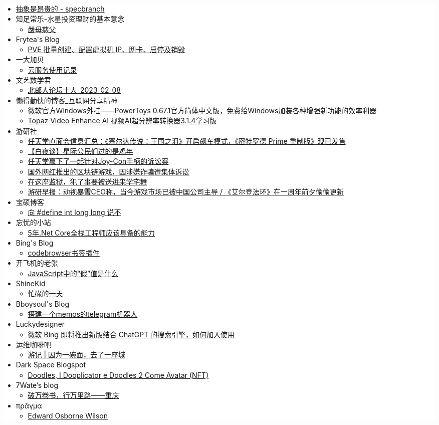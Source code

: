   - [抽象是昂贵的 - specbranch](https://www.jdon.com/64981.html)
- 知足常乐-水星投资理财的基本意念
  - [嚴母慈父](http://mercurychong.blogspot.com/2023/02/blog-post_8.html)
- Frytea's Blog
  - [PVE 批量创建、配置虚拟机 IP、网卡、启停及销毁](https://blog.frytea.com/archives/737/)
- 一大加贝
  - [云服务使用记录](https://tianheg.xyz/posts/cloud-service/)
- 文艺数学君
  - [北邮人论坛十大_2023_02_08](https://mathpretty.com/15625.html)
- 懒得勤快的博客_互联网分享精神
  - [微软官方Windows外挂——PowerToys 0.67.1官方简体中文版，免费给Windows加装各种增强新功能的效率利器](https://masuit.com/1854)
  - [Topaz Video Enhance AI 视频AI超分辨率转换器3.1.4学习版](https://masuit.com/1781)
- 游研社
  - [任天堂直面会信息汇总：《塞尔达传说：王国之泪》开启飙车模式，《密特罗德 Prime 重制版》现已发售](https://www.yystv.cn/p/10443)
  - [【白夜谈】星际公民们过的是鸡年](https://www.yystv.cn/p/10438)
  - [​任天堂赢下了一起针对Joy-Con手柄的诉讼案](https://www.yystv.cn/p/10440)
  - [国外网红推出的区块链游戏，因涉嫌诈骗遭集体诉讼](https://www.yystv.cn/p/10441)
  - [在这座监狱，犯了事要被送进来学宅舞](https://www.yystv.cn/p/10437)
  - [游研早报：动视暴雪CEO称，当今游戏市场已被中国公司主导 / 《艾尔登法环》在一周年前夕偷偷更新](https://www.yystv.cn/p/10436)
- 宝硕博客
  - [向 #define int long long 说不](https://blog.baoshuo.ren/post/say-no-to-define-int-long-long/)
- 忘忧的小站
  - [5年.Net Core全栈工程师应该具备的能力](https://wangyou233.wang/archives/123)
- Bing's Blog
  - [codebrowser书签插件](https://imcbc.cn/202302/codebrowser-bookmark-script/)
- 开飞机的老张
  - [JavaScript中的“假”值是什么](https://kaifeiji.cc/post/what-is-falsy-in-javascript/)
- ShineKid
  - [忙碌的一天](https://shinekid.com/2023/02/a-busy-day/)
- Bboysoul's Blog
  - [搭建一个memos的telegram机器人](https://www.bboy.app/2023/02/08/%E6%90%AD%E5%BB%BA%E4%B8%80%E4%B8%AAmemos%E7%9A%84telegram%E6%9C%BA%E5%99%A8%E4%BA%BA/)
- Luckydesigner
  - [微软 Bing 即将推出新版结合 ChatGPT 的搜索引擎，如何加入使用](https://www.luckydesigner.space/microsoft-will-release-new-search-engine-with-chatgpt/)
- 运维咖啡吧
  - [游记 | 因为一碗面，去了一座城](https://blog.ops-coffee.cn/r/city-china-jiangsu-zhenjiang)
- Dark Space Blogspot
  - [Doodles, I Dooplicator e Doodles 2 Come Avatar (NFT)](http://darkwhite666.blogspot.com/2023/02/doodles-i-dooplicator-e-doodles-2-come.html)
- 7Wate‘s blog
  - [破万卷书，行万里路——重庆](https://blog.7wate.com/?p=104)
- πρᾶγμα
  - [Edward Osborne Wilson](http://sht2019.cn/2023/02/08/394.edward-osborne-wilson/)
